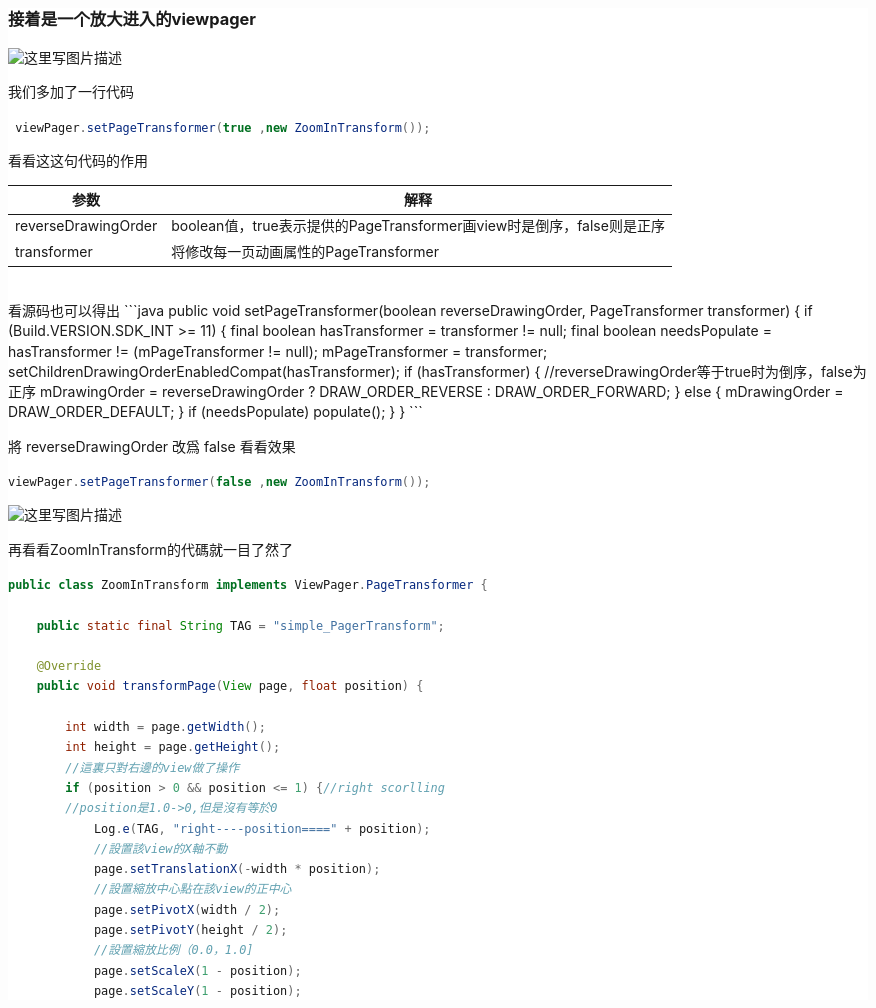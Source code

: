 ### 接着是一个放大进入的viewpager
![这里写图片描述](http://img.blog.csdn.net/20160819142937893)

我们多加了一行代码

```java
 viewPager.setPageTransformer(true ,new ZoomInTransform());
```
看看这这句代码的作用

| 参数 | 解释 |
|-------------|-------------|
|reverseDrawingOrder  |    boolean值，true表示提供的PageTransformer画view时是倒序，false则是正序 |
|transformer  |   将修改每一页动画属性的PageTransformer |
</br>
看源码也可以得出
```java
public void setPageTransformer(boolean reverseDrawingOrder, PageTransformer transformer) {
        if (Build.VERSION.SDK_INT >= 11) {
            final boolean hasTransformer = transformer != null;
            final boolean needsPopulate = hasTransformer != (mPageTransformer != null);
            mPageTransformer = transformer;
            setChildrenDrawingOrderEnabledCompat(hasTransformer);
            if (hasTransformer) {
            //reverseDrawingOrder等于true时为倒序，false为正序
                mDrawingOrder = reverseDrawingOrder ? DRAW_ORDER_REVERSE : DRAW_ORDER_FORWARD;
            } else {
                mDrawingOrder = DRAW_ORDER_DEFAULT;
            }
            if (needsPopulate) populate();
        }
    }
```

將 reverseDrawingOrder 改爲 false 看看效果
```java
viewPager.setPageTransformer(false ,new ZoomInTransform());
```
![这里写图片描述](http://img.blog.csdn.net/20160819151005806)

再看看ZoomInTransform的代碼就一目了然了
```java
public class ZoomInTransform implements ViewPager.PageTransformer {

    public static final String TAG = "simple_PagerTransform";

    @Override
    public void transformPage(View page, float position) {
     
        int width = page.getWidth();
        int height = page.getHeight();
		//這裏只對右邊的view做了操作
        if (position > 0 && position <= 1) {//right scorlling
        //position是1.0->0,但是沒有等於0
            Log.e(TAG, "right----position====" + position);
            //設置該view的X軸不動
            page.setTranslationX(-width * position);
            //設置縮放中心點在該view的正中心
            page.setPivotX(width / 2);
            page.setPivotY(height / 2);
            //設置縮放比例（0.0，1.0]
            page.setScaleX(1 - position);
            page.setScaleY(1 - position);

```